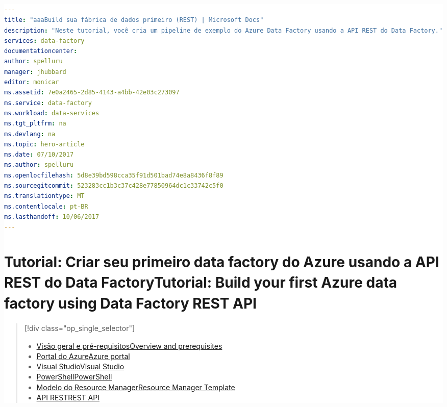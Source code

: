 ```yaml
---
title: "aaaBuild sua fábrica de dados primeiro (REST) | Microsoft Docs"
description: "Neste tutorial, você cria um pipeline de exemplo do Azure Data Factory usando a API REST do Data Factory."
services: data-factory
documentationcenter: 
author: spelluru
manager: jhubbard
editor: monicar
ms.assetid: 7e0a2465-2d85-4143-a4bb-42e03c273097
ms.service: data-factory
ms.workload: data-services
ms.tgt_pltfrm: na
ms.devlang: na
ms.topic: hero-article
ms.date: 07/10/2017
ms.author: spelluru
ms.openlocfilehash: 5d8e39bd598cca35f91d501bad74e8a8436f8f89
ms.sourcegitcommit: 523283cc1b3c37c428e77850964dc1c33742c5f0
ms.translationtype: MT
ms.contentlocale: pt-BR
ms.lasthandoff: 10/06/2017
---
```

# <a name="tutorial-build-your-first-azure-data-factory-using-data-factory-rest-api"></a><span data-ttu-id="fc17b-103">Tutorial: Criar seu primeiro data factory do Azure usando a API REST do Data Factory</span><span class="sxs-lookup"><span data-stu-id="fc17b-103">Tutorial: Build your first Azure data factory using Data Factory REST API</span></span>
> [!div class="op_single_selector"]
> * [<span data-ttu-id="fc17b-104">Visão geral e pré-requisitos</span><span class="sxs-lookup"><span data-stu-id="fc17b-104">Overview and prerequisites</span></span>](data-factory-build-your-first-pipeline.md)
> * [<span data-ttu-id="fc17b-105">Portal do Azure</span><span class="sxs-lookup"><span data-stu-id="fc17b-105">Azure portal</span></span>](data-factory-build-your-first-pipeline-using-editor.md)
> * [<span data-ttu-id="fc17b-106">Visual Studio</span><span class="sxs-lookup"><span data-stu-id="fc17b-106">Visual Studio</span></span>](data-factory-build-your-first-pipeline-using-vs.md)
> * [<span data-ttu-id="fc17b-107">PowerShell</span><span class="sxs-lookup"><span data-stu-id="fc17b-107">PowerShell</span></span>](data-factory-build-your-first-pipeline-using-powershell.md)
> * [<span data-ttu-id="fc17b-108">Modelo do Resource Manager</span><span class="sxs-lookup"><span data-stu-id="fc17b-108">Resource Manager Template</span></span>](data-factory-build-your-first-pipeline-using-arm.md)
> * [<span data-ttu-id="fc17b-109">API REST</span><span class="sxs-lookup"><span data-stu-id="fc17b-109">REST API</span></span>](data-factory-build-your-first-pipeline-using-rest-api.md)
>
>

